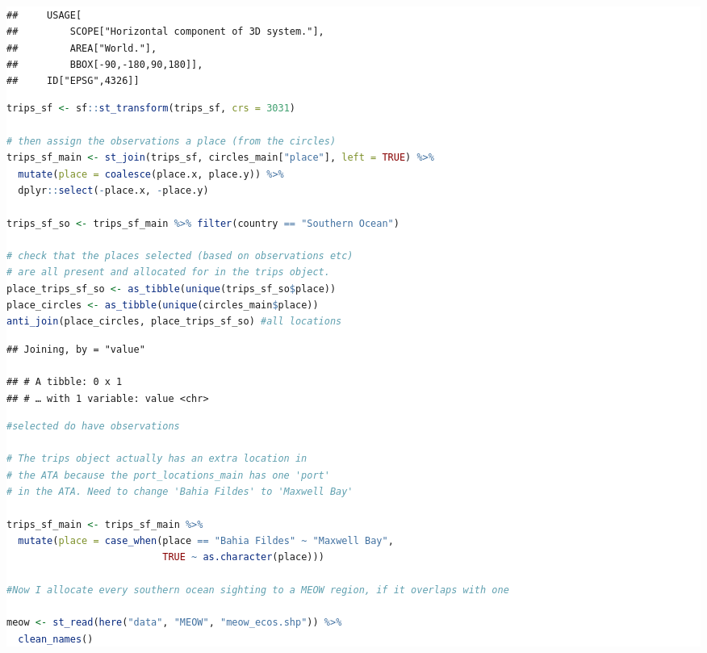     ##     USAGE[
    ##         SCOPE["Horizontal component of 3D system."],
    ##         AREA["World."],
    ##         BBOX[-90,-180,90,180]],
    ##     ID["EPSG",4326]]

``` r
trips_sf <- sf::st_transform(trips_sf, crs = 3031)

# then assign the observations a place (from the circles)
trips_sf_main <- st_join(trips_sf, circles_main["place"], left = TRUE) %>%
  mutate(place = coalesce(place.x, place.y)) %>%
  dplyr::select(-place.x, -place.y)

trips_sf_so <- trips_sf_main %>% filter(country == "Southern Ocean")

# check that the places selected (based on observations etc)
# are all present and allocated for in the trips object.
place_trips_sf_so <- as_tibble(unique(trips_sf_so$place))
place_circles <- as_tibble(unique(circles_main$place))
anti_join(place_circles, place_trips_sf_so) #all locations
```

    ## Joining, by = "value"

    ## # A tibble: 0 x 1
    ## # … with 1 variable: value <chr>

``` r
#selected do have observations

# The trips object actually has an extra location in
# the ATA because the port_locations_main has one 'port'
# in the ATA. Need to change 'Bahia Fildes' to 'Maxwell Bay'

trips_sf_main <- trips_sf_main %>% 
  mutate(place = case_when(place == "Bahia Fildes" ~ "Maxwell Bay", 
                           TRUE ~ as.character(place)))

#Now I allocate every southern ocean sighting to a MEOW region, if it overlaps with one

meow <- st_read(here("data", "MEOW", "meow_ecos.shp")) %>% 
  clean_names()
```
